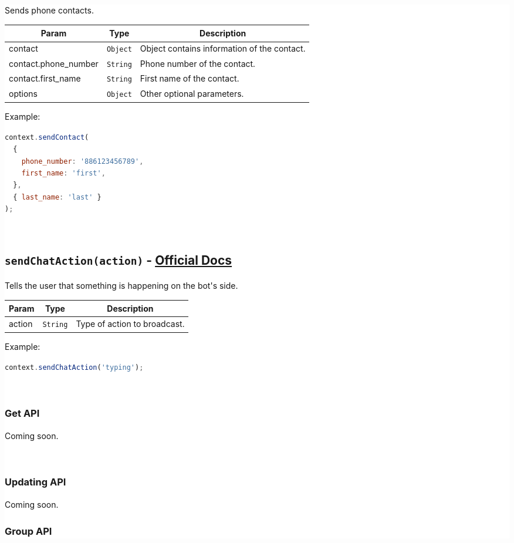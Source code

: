 Sends phone contacts.

| Param                | Type     | Description                                 |
| -------------------- | -------- | ------------------------------------------- |
| contact              | `Object` | Object contains information of the contact. |
| contact.phone_number | `String` | Phone number of the contact.                |
| contact.first_name   | `String` | First name of the contact.                  |
| options              | `Object` | Other optional parameters.                  |

Example:

```js
context.sendContact(
  {
    phone_number: '886123456789',
    first_name: 'first',
  },
  { last_name: 'last' }
);
```

<br />

## `sendChatAction(action)` - [Official Docs](https://core.telegram.org/bots/api/#sendchataction)

Tells the user that something is happening on the bot's side.

| Param  | Type     | Description                  |
| ------ | -------- | ---------------------------- |
| action | `String` | Type of action to broadcast. |

Example:

```js
context.sendChatAction('typing');
```

<br />

### Get API

Coming soon.



<br />

### Updating API

Coming soon.



### Group API
